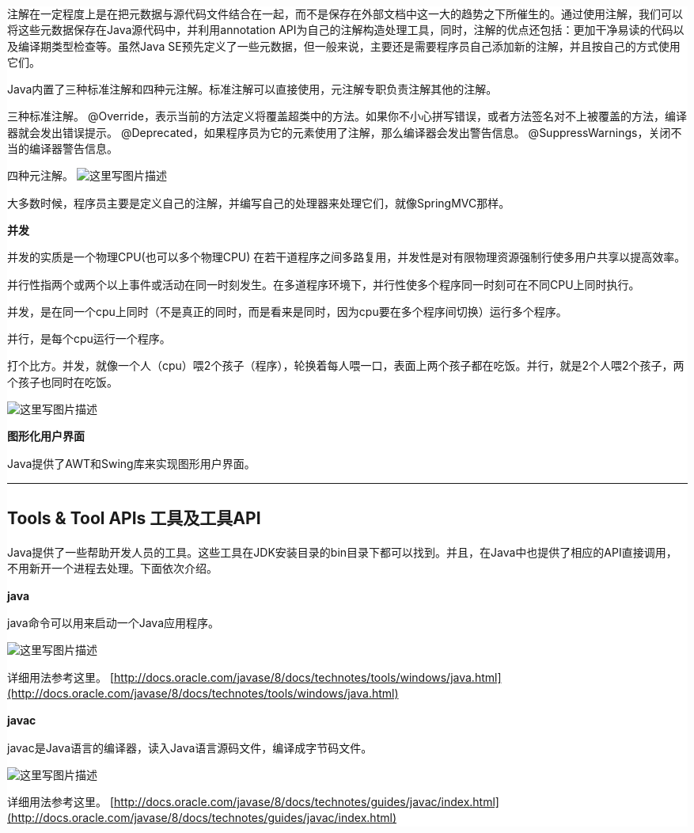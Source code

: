 注解在一定程度上是在把元数据与源代码文件结合在一起，而不是保存在外部文档中这一大的趋势之下所催生的。通过使用注解，我们可以将这些元数据保存在Java源代码中，并利用annotation API为自己的注解构造处理工具，同时，注解的优点还包括：更加干净易读的代码以及编译期类型检查等。虽然Java SE预先定义了一些元数据，但一般来说，主要还是需要程序员自己添加新的注解，并且按自己的方式使用它们。

Java内置了三种标准注解和四种元注解。标准注解可以直接使用，元注解专职负责注解其他的注解。

三种标准注解。
@Override，表示当前的方法定义将覆盖超类中的方法。如果你不小心拼写错误，或者方法签名对不上被覆盖的方法，编译器就会发出错误提示。
@Deprecated，如果程序员为它的元素使用了注解，那么编译器会发出警告信息。
@SuppressWarnings，关闭不当的编译器警告信息。

四种元注解。
![这里写图片描述](https://img-blog.csdn.net/20170706122844344)

大多数时候，程序员主要是定义自己的注解，并编写自己的处理器来处理它们，就像SpringMVC那样。

**并发**

并发的实质是一个物理CPU(也可以多个物理CPU) 在若干道程序之间多路复用，并发性是对有限物理资源强制行使多用户共享以提高效率。

并行性指两个或两个以上事件或活动在同一时刻发生。在多道程序环境下，并行性使多个程序同一时刻可在不同CPU上同时执行。

并发，是在同一个cpu上同时（不是真正的同时，而是看来是同时，因为cpu要在多个程序间切换）运行多个程序。

并行，是每个cpu运行一个程序。

打个比方。并发，就像一个人（cpu）喂2个孩子（程序），轮换着每人喂一口，表面上两个孩子都在吃饭。并行，就是2个人喂2个孩子，两个孩子也同时在吃饭。

![这里写图片描述](https://img-blog.csdn.net/20170706125702492)

**图形化用户界面**

Java提供了AWT和Swing库来实现图形用户界面。


----------


Tools & Tool APIs 工具及工具API
-----------------

Java提供了一些帮助开发人员的工具。这些工具在JDK安装目录的bin目录下都可以找到。并且，在Java中也提供了相应的API直接调用，不用新开一个进程去处理。下面依次介绍。

**java**

java命令可以用来启动一个Java应用程序。

![这里写图片描述](https://img-blog.csdn.net/20170706161822389)

详细用法参考这里。
[http://docs.oracle.com/javase/8/docs/technotes/tools/windows/java.html](http://docs.oracle.com/javase/8/docs/technotes/tools/windows/java.html)

**javac**

javac是Java语言的编译器，读入Java语言源码文件，编译成字节码文件。

![这里写图片描述](https://img-blog.csdn.net/20170706162424600)

详细用法参考这里。
[http://docs.oracle.com/javase/8/docs/technotes/guides/javac/index.html](http://docs.oracle.com/javase/8/docs/technotes/guides/javac/index.html)
